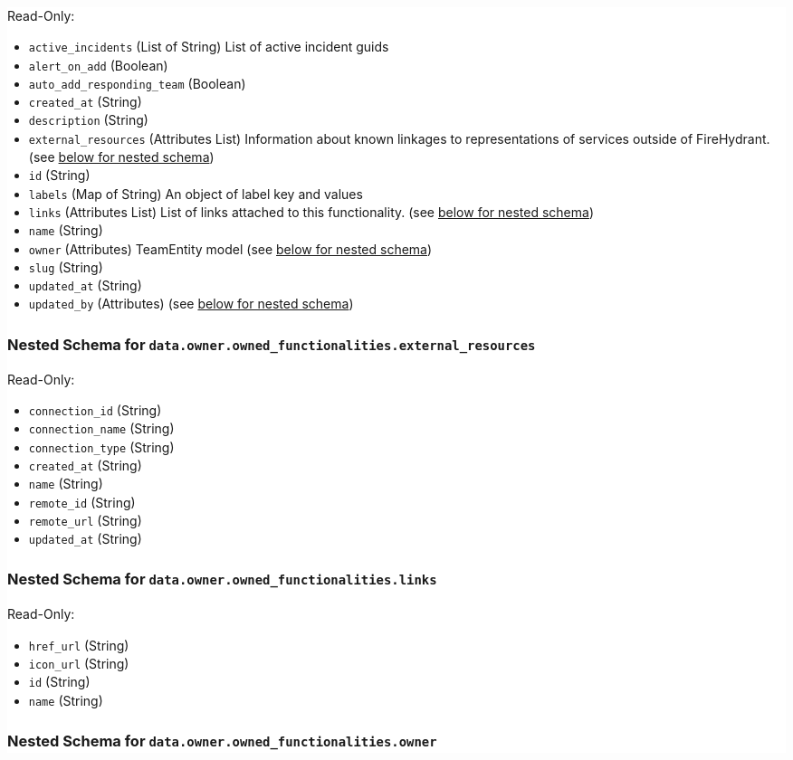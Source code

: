 Read-Only:

- `active_incidents` (List of String) List of active incident guids
- `alert_on_add` (Boolean)
- `auto_add_responding_team` (Boolean)
- `created_at` (String)
- `description` (String)
- `external_resources` (Attributes List) Information about known linkages to representations of services outside of FireHydrant. (see [below for nested schema](#nestedatt--data--owner--owned_functionalities--external_resources))
- `id` (String)
- `labels` (Map of String) An object of label key and values
- `links` (Attributes List) List of links attached to this functionality. (see [below for nested schema](#nestedatt--data--owner--owned_functionalities--links))
- `name` (String)
- `owner` (Attributes) TeamEntity model (see [below for nested schema](#nestedatt--data--owner--owned_functionalities--owner))
- `slug` (String)
- `updated_at` (String)
- `updated_by` (Attributes) (see [below for nested schema](#nestedatt--data--owner--owned_functionalities--updated_by))

<a id="nestedatt--data--owner--owned_functionalities--external_resources"></a>
### Nested Schema for `data.owner.owned_functionalities.external_resources`

Read-Only:

- `connection_id` (String)
- `connection_name` (String)
- `connection_type` (String)
- `created_at` (String)
- `name` (String)
- `remote_id` (String)
- `remote_url` (String)
- `updated_at` (String)


<a id="nestedatt--data--owner--owned_functionalities--links"></a>
### Nested Schema for `data.owner.owned_functionalities.links`

Read-Only:

- `href_url` (String)
- `icon_url` (String)
- `id` (String)
- `name` (String)


<a id="nestedatt--data--owner--owned_functionalities--owner"></a>
### Nested Schema for `data.owner.owned_functionalities.owner`

